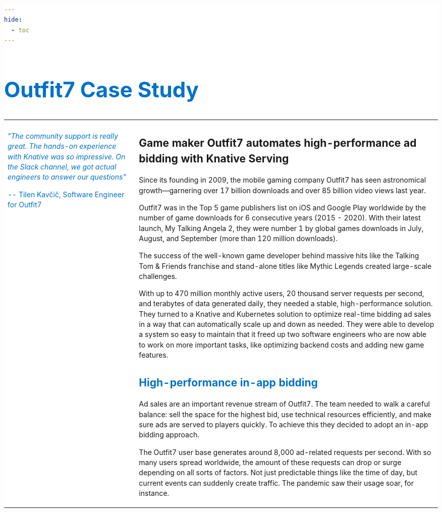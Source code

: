 ```yaml
---
hide:
  - toc
---
```

<h1 style="color:#0071c7;font-size: 3em;">Outfit7 Case Study</h1>
<table style="border: 0;">
<tr style="background-color: var(--md-default-bg-color);">
<td style="border: 0;">
<div style="min-width: 20mm;">
      <img src="../../../images/case-studies/outfit7.png" alt="" draggable="false" />
</div>
<div>
<em style="color:#0071c7;font-size: 1em;">"The community support is really great. The hands-on experience with Knative was so impressive. On the Slack channel, we got actual engineers to answer our questions"</em>
</div>
<div>
<p style="color:#0071c7;font-size: 1em;">-- Tilen Kavčič, Software Engineer for Outfit7</p>
</div>

</td>

<td style="border: 0;">

<h2 style="font-weight: bold;">Game maker Outfit7 automates high-performance ad bidding with Knative Serving</h2>


Since its founding in 2009, the mobile gaming company Outfit7 has seen astronomical growth—garnering over 17 billion downloads and over 85 billion video views last year.

Outfit7 was in the Top 5 game publishers list on iOS and Google Play worldwide by the number of game downloads for 6 consecutive years (2015 - 2020). With their latest launch, My Talking Angela 2, they were number 1 by global games downloads in July, August, and September (more than 120 million downloads).

The success of the well-known game developer behind massive hits like the Talking Tom & Friends franchise and stand-alone titles like Mythic Legends created large-scale challenges.

With up to 470 million monthly active users, 20 thousand server requests per second, and terabytes of data generated daily, they needed a stable, high-performance solution. They turned to a Knative and Kubernetes solution to optimize real-time bidding ad sales in a way that can automatically scale up and down as needed.  They were able to develop a system so easy to maintain that it freed up two software engineers who are now able to work on more important tasks, like optimizing backend costs and adding new game features.

<h2 style="color:#0071c7;">High-performance in-app bidding</h2>

Ad sales are an important revenue stream of Outfit7. The team needed to walk a careful balance: sell the space for the highest bid, use technical resources efficiently, and make sure ads are served to players quickly. To achieve this they decided to adopt an in-app bidding approach.

The Outfit7 user base generates around 8,000 ad-related requests per second. With so many users spread worldwide, the amount of these requests can drop or surge depending on all sorts of factors. Not just predictable things like the time of day, but current events can suddenly create traffic. The pandemic saw their usage soar, for instance.
